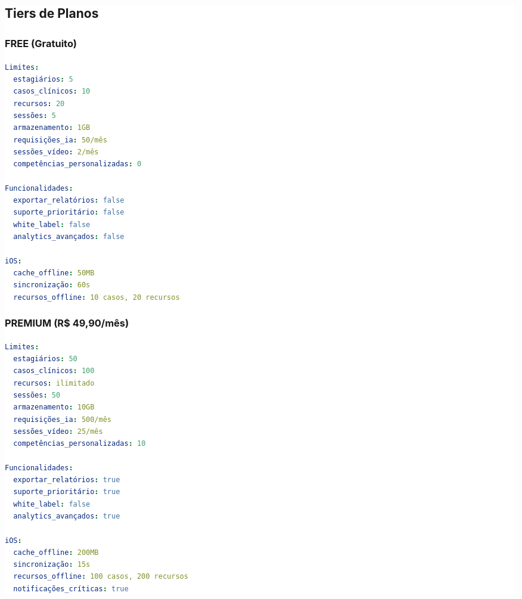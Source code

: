 ## Tiers de Planos

### FREE (Gratuito)
```yaml
Limites:
  estagiários: 5
  casos_clínicos: 10
  recursos: 20
  sessões: 5
  armazenamento: 1GB
  requisições_ia: 50/mês
  sessões_vídeo: 2/mês
  competências_personalizadas: 0

Funcionalidades:
  exportar_relatórios: false
  suporte_prioritário: false
  white_label: false
  analytics_avançados: false

iOS:
  cache_offline: 50MB
  sincronização: 60s
  recursos_offline: 10 casos, 20 recursos
```

### PREMIUM (R$ 49,90/mês)
```yaml
Limites:
  estagiários: 50
  casos_clínicos: 100
  recursos: ilimitado
  sessões: 50
  armazenamento: 10GB
  requisições_ia: 500/mês
  sessões_vídeo: 25/mês
  competências_personalizadas: 10

Funcionalidades:
  exportar_relatórios: true
  suporte_prioritário: true
  white_label: false
  analytics_avançados: true

iOS:
  cache_offline: 200MB
  sincronização: 15s
  recursos_offline: 100 casos, 200 recursos
  notificações_críticas: true
```
